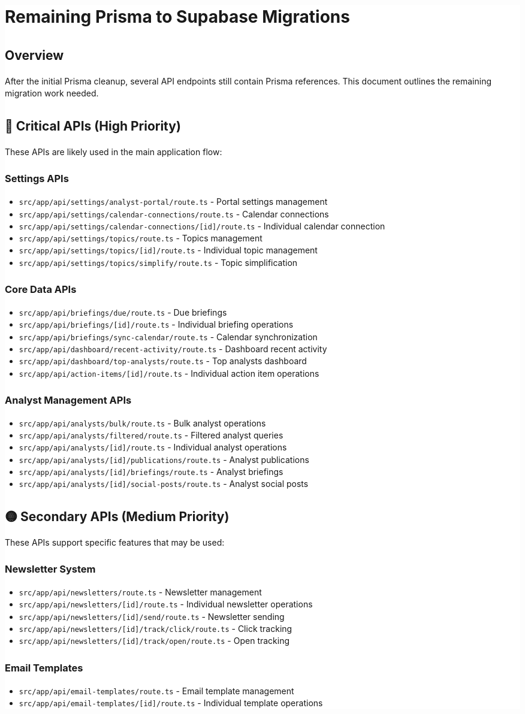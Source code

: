 # Remaining Prisma to Supabase Migrations

## Overview
After the initial Prisma cleanup, several API endpoints still contain Prisma references. This document outlines the remaining migration work needed.

## 🔴 Critical APIs (High Priority)
These APIs are likely used in the main application flow:

### Settings APIs
- `src/app/api/settings/analyst-portal/route.ts` - Portal settings management
- `src/app/api/settings/calendar-connections/route.ts` - Calendar connections
- `src/app/api/settings/calendar-connections/[id]/route.ts` - Individual calendar connection
- `src/app/api/settings/topics/route.ts` - Topics management
- `src/app/api/settings/topics/[id]/route.ts` - Individual topic management
- `src/app/api/settings/topics/simplify/route.ts` - Topic simplification

### Core Data APIs
- `src/app/api/briefings/due/route.ts` - Due briefings
- `src/app/api/briefings/[id]/route.ts` - Individual briefing operations
- `src/app/api/briefings/sync-calendar/route.ts` - Calendar synchronization
- `src/app/api/dashboard/recent-activity/route.ts` - Dashboard recent activity
- `src/app/api/dashboard/top-analysts/route.ts` - Top analysts dashboard
- `src/app/api/action-items/[id]/route.ts` - Individual action item operations

### Analyst Management APIs
- `src/app/api/analysts/bulk/route.ts` - Bulk analyst operations
- `src/app/api/analysts/filtered/route.ts` - Filtered analyst queries
- `src/app/api/analysts/[id]/route.ts` - Individual analyst operations
- `src/app/api/analysts/[id]/publications/route.ts` - Analyst publications
- `src/app/api/analysts/[id]/briefings/route.ts` - Analyst briefings
- `src/app/api/analysts/[id]/social-posts/route.ts` - Analyst social posts

## 🟡 Secondary APIs (Medium Priority)
These APIs support specific features that may be used:

### Newsletter System
- `src/app/api/newsletters/route.ts` - Newsletter management
- `src/app/api/newsletters/[id]/route.ts` - Individual newsletter operations
- `src/app/api/newsletters/[id]/send/route.ts` - Newsletter sending
- `src/app/api/newsletters/[id]/track/click/route.ts` - Click tracking
- `src/app/api/newsletters/[id]/track/open/route.ts` - Open tracking

### Email Templates
- `src/app/api/email-templates/route.ts` - Email template management
- `src/app/api/email-templates/[id]/route.ts` - Individual template operations
